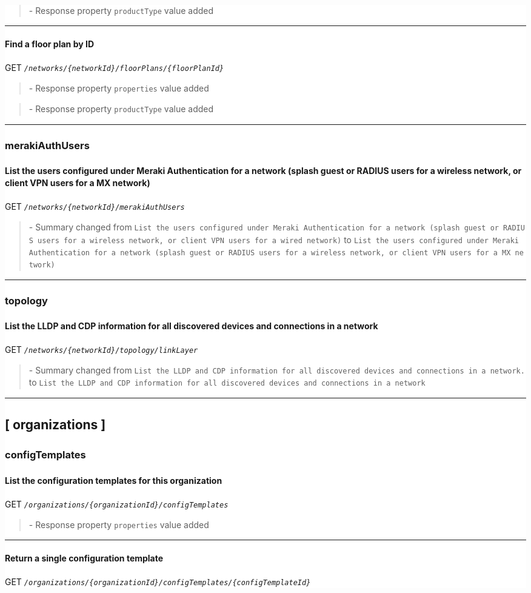 > \- Response property `productType` value added

* * *

#### Find a floor plan by ID

GET _`/networks/{networkId}/floorPlans/{floorPlanId}`_

> \- Response property `properties` value added

> \- Response property `productType` value added

* * *

### merakiAuthUsers

#### List the users configured under Meraki Authentication for a network (splash guest or RADIUS users for a wireless network, or client VPN users for a MX network)

GET _`/networks/{networkId}/merakiAuthUsers`_

> \- Summary changed from `List the users configured under Meraki Authentication for a network (splash guest or RADIUS users for a wireless network, or client VPN users for a wired network)` to `List the users configured under Meraki Authentication for a network (splash guest or RADIUS users for a wireless network, or client VPN users for a MX network)`

* * *

### topology

#### List the LLDP and CDP information for all discovered devices and connections in a network

GET _`/networks/{networkId}/topology/linkLayer`_

> \- Summary changed from `List the LLDP and CDP information for all discovered devices and connections in a network.` to `List the LLDP and CDP information for all discovered devices and connections in a network`

* * *

\[ organizations \]
-------------------

### configTemplates

#### List the configuration templates for this organization

GET _`/organizations/{organizationId}/configTemplates`_

> \- Response property `properties` value added

* * *

#### Return a single configuration template

GET _`/organizations/{organizationId}/configTemplates/{configTemplateId}`_
